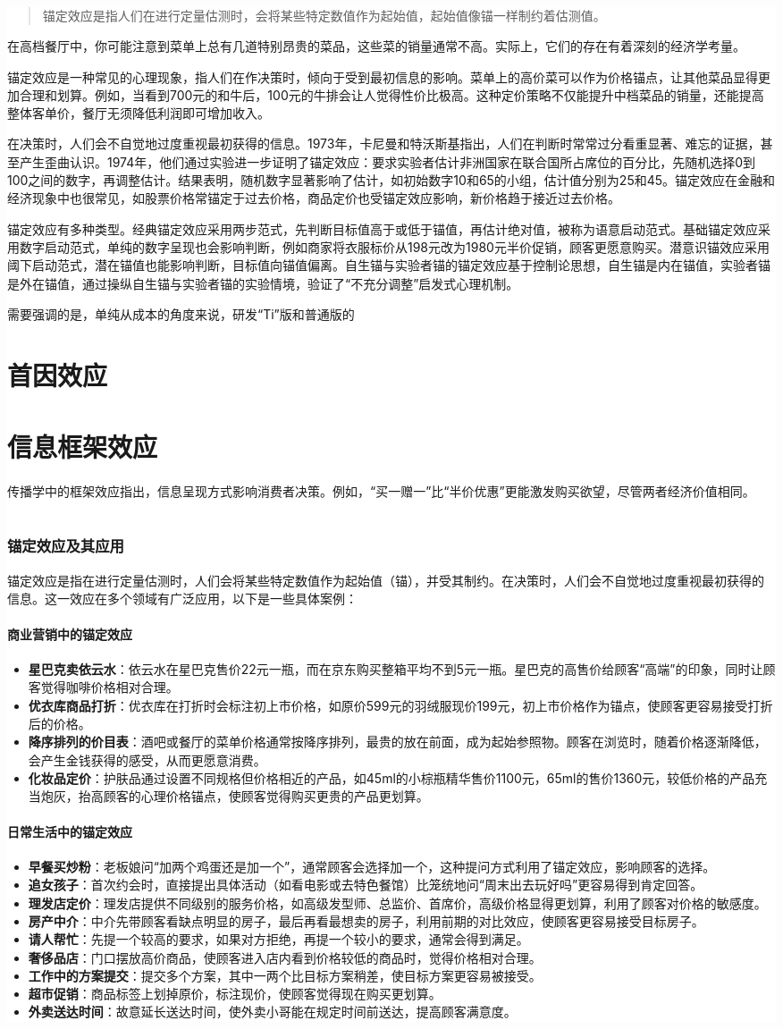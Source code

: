 > 锚定效应是指人们在进行定量估测时，会将某些特定数值作为起始值，起始值像锚一样制约着估测值。

在高档餐厅中，你可能注意到菜单上总有几道特别昂贵的菜品，这些菜的销量通常不高。实际上，它们的存在有着深刻的经济学考量。

锚定效应是一种常见的心理现象，指人们在作决策时，倾向于受到最初信息的影响。菜单上的高价菜可以作为价格锚点，让其他菜品显得更加合理和划算。例如，当看到700元的和牛后，100元的牛排会让人觉得性价比极高。这种定价策略不仅能提升中档菜品的销量，还能提高整体客单价，餐厅无须降低利润即可增加收入。



在决策时，人们会不自觉地过度重视最初获得的信息。1973年，卡尼曼和特沃斯基指出，人们在判断时常常过分看重显著、难忘的证据，甚至产生歪曲认识。1974年，他们通过实验进一步证明了锚定效应：要求实验者估计非洲国家在联合国所占席位的百分比，先随机选择0到100之间的数字，再调整估计。结果表明，随机数字显著影响了估计，如初始数字10和65的小组，估计值分别为25和45。锚定效应在金融和经济现象中也很常见，如股票价格常锚定于过去价格，商品定价也受锚定效应影响，新价格趋于接近过去价格。

锚定效应有多种类型。经典锚定效应采用两步范式，先判断目标值高于或低于锚值，再估计绝对值，被称为语意启动范式。基础锚定效应采用数字启动范式，单纯的数字呈现也会影响判断，例如商家将衣服标价从198元改为1980元半价促销，顾客更愿意购买。潜意识锚效应采用阈下启动范式，潜在锚值也能影响判断，目标值向锚值偏离。自生锚与实验者锚的锚定效应基于控制论思想，自生锚是内在锚值，实验者锚是外在锚值，通过操纵自生锚与实验者锚的实验情境，验证了“不充分调整”启发式心理机制。

需要强调的是，单纯从成本的角度来说，研发“Ti”版和普通版的







# 首因效应



# **信息框架效应**
传播学中的框架效应指出，信息呈现方式影响消费者决策。例如，“买一赠一”比“半价优惠”更能激发购买欲望，尽管两者经济价值相同。



#



### 锚定效应及其应用

锚定效应是指在进行定量估测时，人们会将某些特定数值作为起始值（锚），并受其制约。在决策时，人们会不自觉地过度重视最初获得的信息。这一效应在多个领域有广泛应用，以下是一些具体案例：

#### 商业营销中的锚定效应

- **星巴克卖依云水**：依云水在星巴克售价22元一瓶，而在京东购买整箱平均不到5元一瓶。星巴克的高售价给顾客“高端”的印象，同时让顾客觉得咖啡价格相对合理。
- **优衣库商品打折**：优衣库在打折时会标注初上市价格，如原价599元的羽绒服现价199元，初上市价格作为锚点，使顾客更容易接受打折后的价格。
- **降序排列的价目表**：酒吧或餐厅的菜单价格通常按降序排列，最贵的放在前面，成为起始参照物。顾客在浏览时，随着价格逐渐降低，会产生金钱获得的感受，从而更愿意消费。
- **化妆品定价**：护肤品通过设置不同规格但价格相近的产品，如45ml的小棕瓶精华售价1100元，65ml的售价1360元，较低价格的产品充当炮灰，抬高顾客的心理价格锚点，使顾客觉得购买更贵的产品更划算。

#### 日常生活中的锚定效应

- **早餐买炒粉**：老板娘问“加两个鸡蛋还是加一个”，通常顾客会选择加一个，这种提问方式利用了锚定效应，影响顾客的选择。
- **追女孩子**：首次约会时，直接提出具体活动（如看电影或去特色餐馆）比笼统地问“周末出去玩好吗”更容易得到肯定回答。
- **理发店定价**：理发店提供不同级别的服务价格，如高级发型师、总监价、首席价，高级价格显得更划算，利用了顾客对价格的敏感度。
- **房产中介**：中介先带顾客看缺点明显的房子，最后再看最想卖的房子，利用前期的对比效应，使顾客更容易接受目标房子。
- **请人帮忙**：先提一个较高的要求，如果对方拒绝，再提一个较小的要求，通常会得到满足。
- **奢侈品店**：门口摆放高价商品，使顾客进入店内看到价格较低的商品时，觉得价格相对合理。
- **工作中的方案提交**：提交多个方案，其中一两个比目标方案稍差，使目标方案更容易被接受。
- **超市促销**：商品标签上划掉原价，标注现价，使顾客觉得现在购买更划算。
- **外卖送达时间**：故意延长送达时间，使外卖小哥能在规定时间前送达，提高顾客满意度。
